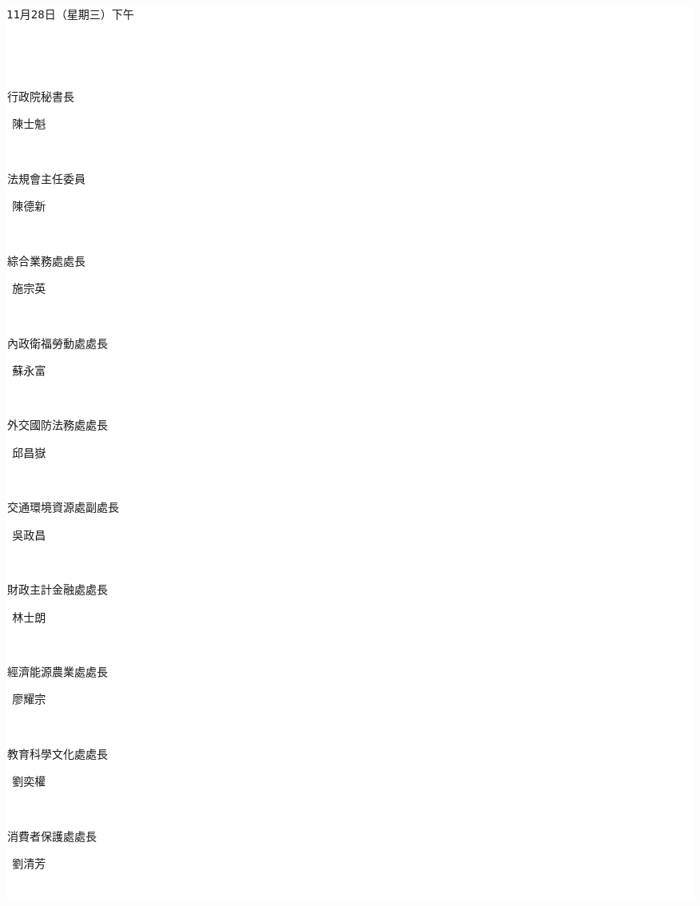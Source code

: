 <font FACE="華康細明體, monospace">11</font><font FACE="華康細明體, monospace"><span LANG="en-US">月</span></font><font FACE="華康細明體, monospace">28</font><font FACE="華康細明體, monospace"><span LANG="en-US">日（星期三）下午</span></font></p></td><td WIDTH="265" STYLE="border: none; padding: 0in"><p CLASS="western" ALIGN="LEFT" STYLE="margin-left: -0.07in; margin-right: 0.07in"><br></p></td></tr><tr><td WIDTH="66" VALIGN="TOP" STYLE="border: none; padding: 0in"><p CLASS="western"><br></p></td><td WIDTH="266" VALIGN="TOP" STYLE="border: none; padding: 0in"><p CLASS="western" ALIGN="JUSTIFY" STYLE="margin-left: 0.01in; margin-right: 0.07in"><font FACE="華康細明體, monospace"><span LANG="en-US">行政院秘書長</span></font></p></td><td WIDTH="265" STYLE="border: none; padding: 0in"><p CLASS="western" ALIGN="LEFT" STYLE="margin-left: -0.07in; margin-right: 0.07in"><font FACE="華康細明體, monospace"><span LANG="en-US">　陳士魁</span></font></p></td></tr><tr><td WIDTH="66" VALIGN="TOP" STYLE="border: none; padding: 0in"><p CLASS="western"><br></p></td><td WIDTH="266" VALIGN="TOP" STYLE="border: none; padding: 0in"><p CLASS="western" ALIGN="JUSTIFY" STYLE="margin-left: 0.01in; margin-right: 0.07in"><font FACE="華康細明體, monospace"><span LANG="en-US">法規會主任委員</span></font></p></td><td WIDTH="265" STYLE="border: none; padding: 0in"><p CLASS="western" ALIGN="LEFT" STYLE="margin-left: -0.07in; margin-right: 0.07in"><font FACE="華康細明體, monospace"><span LANG="en-US">　陳德新</span></font></p></td></tr><tr><td WIDTH="66" VALIGN="TOP" STYLE="border: none; padding: 0in"><p CLASS="western"><br></p></td><td WIDTH="266" VALIGN="TOP" STYLE="border: none; padding: 0in"><p CLASS="western" ALIGN="JUSTIFY" STYLE="margin-left: 0.01in; margin-right: 0.07in"><font FACE="華康細明體, monospace"><span LANG="en-US">綜合業務處處長</span></font></p></td><td WIDTH="265" STYLE="border: none; padding: 0in"><p CLASS="western" ALIGN="LEFT" STYLE="margin-left: -0.07in; margin-right: 0.07in"><font FACE="華康細明體, monospace"><span LANG="en-US">　施宗英</span></font></p></td></tr><tr><td WIDTH="66" VALIGN="TOP" STYLE="border: none; padding: 0in"><p CLASS="western"><br></p></td><td WIDTH="266" VALIGN="TOP" STYLE="border: none; padding: 0in"><p CLASS="western" ALIGN="JUSTIFY" STYLE="margin-left: 0.01in; margin-right: 0.07in"><font FACE="華康細明體, monospace"><span LANG="en-US">內政衛福勞動處處長</span></font></p></td><td WIDTH="265" STYLE="border: none; padding: 0in"><p CLASS="western" ALIGN="LEFT" STYLE="margin-left: -0.07in; margin-right: 0.07in"><font FACE="華康細明體, monospace"><span LANG="en-US">　蘇永富</span></font></p></td></tr><tr><td WIDTH="66" VALIGN="TOP" STYLE="border: none; padding: 0in"><p CLASS="western"><br></p></td><td WIDTH="266" VALIGN="TOP" STYLE="border: none; padding: 0in"><p CLASS="western" ALIGN="JUSTIFY" STYLE="margin-left: 0.01in; margin-right: 0.07in"><font FACE="華康細明體, monospace"><span LANG="en-US">外交國防法務處處長</span></font></p></td><td WIDTH="265" STYLE="border: none; padding: 0in"><p CLASS="western" ALIGN="LEFT" STYLE="margin-left: -0.07in; margin-right: 0.07in"><font FACE="華康細明體, monospace"><span LANG="en-US">　邱昌嶽</span></font></p></td></tr><tr><td WIDTH="66" VALIGN="TOP" STYLE="border: none; padding: 0in"><p CLASS="western"><br></p></td><td WIDTH="266" VALIGN="TOP" STYLE="border: none; padding: 0in"><p CLASS="western" ALIGN="JUSTIFY" STYLE="margin-left: 0.01in; margin-right: 0.07in"><font FACE="華康細明體, monospace"><span LANG="en-US">交通環境資源處副處長</span></font></p></td><td WIDTH="265" STYLE="border: none; padding: 0in"><p CLASS="western" ALIGN="LEFT" STYLE="margin-left: -0.07in; margin-right: 0.07in"><font FACE="華康細明體, monospace"><span LANG="en-US">　吳政昌</span></font></p></td></tr><tr><td WIDTH="66" VALIGN="TOP" STYLE="border: none; padding: 0in"><p CLASS="western"><br></p></td><td WIDTH="266" VALIGN="TOP" STYLE="border: none; padding: 0in"><p CLASS="western" ALIGN="JUSTIFY" STYLE="margin-left: 0.01in; margin-right: 0.07in"><font FACE="華康細明體, monospace"><span LANG="en-US">財政主計金融處處長</span></font></p></td><td WIDTH="265" STYLE="border: none; padding: 0in"><p CLASS="western" ALIGN="LEFT" STYLE="margin-left: -0.07in; margin-right: 0.07in"><font FACE="華康細明體, monospace"><span LANG="en-US">　林士朗</span></font></p></td></tr><tr><td WIDTH="66" VALIGN="TOP" STYLE="border: none; padding: 0in"><p CLASS="western"><br></p></td><td WIDTH="266" VALIGN="TOP" STYLE="border: none; padding: 0in"><p CLASS="western" ALIGN="JUSTIFY" STYLE="margin-left: 0.01in; margin-right: 0.07in"><font FACE="華康細明體, monospace"><span LANG="en-US">經濟能源農業處處長</span></font></p></td><td WIDTH="265" STYLE="border: none; padding: 0in"><p CLASS="western" ALIGN="LEFT" STYLE="margin-left: -0.07in; margin-right: 0.07in"><font FACE="華康細明體, monospace"><span LANG="en-US">　廖耀宗</span></font></p></td></tr><tr><td WIDTH="66" VALIGN="TOP" STYLE="border: none; padding: 0in"><p CLASS="western"><br></p></td><td WIDTH="266" VALIGN="TOP" STYLE="border: none; padding: 0in"><p CLASS="western" ALIGN="JUSTIFY" STYLE="margin-left: 0.01in; margin-right: 0.07in"><font FACE="華康細明體, monospace"><span LANG="en-US">教育科學文化處處長</span></font></p></td><td WIDTH="265" STYLE="border: none; padding: 0in"><p CLASS="western" ALIGN="LEFT" STYLE="margin-left: -0.07in; margin-right: 0.07in"><font FACE="華康細明體, monospace"><span LANG="en-US">　劉奕權</span></font></p></td></tr><tr><td WIDTH="66" VALIGN="TOP" STYLE="border: none; padding: 0in"><p CLASS="western"><br></p></td><td WIDTH="266" VALIGN="TOP" STYLE="border: none; padding: 0in"><p CLASS="western" ALIGN="JUSTIFY" STYLE="margin-left: 0.01in; margin-right: 0.07in"><font FACE="華康細明體, monospace"><span LANG="en-US">消費者保護處處長</span></font></p></td><td WIDTH="265" STYLE="border: none; padding: 0in"><p CLASS="western" ALIGN="LEFT" STYLE="margin-left: -0.07in; margin-right: 0.07in"><font FACE="華康細明體, monospace"><span LANG="en-US">　劉清芳</span></font></p></td></tr><tr><td WIDTH="66" VALIGN="TOP" STYLE="border: none; padding: 0in"><p CLASS="western"><br></p></td>
